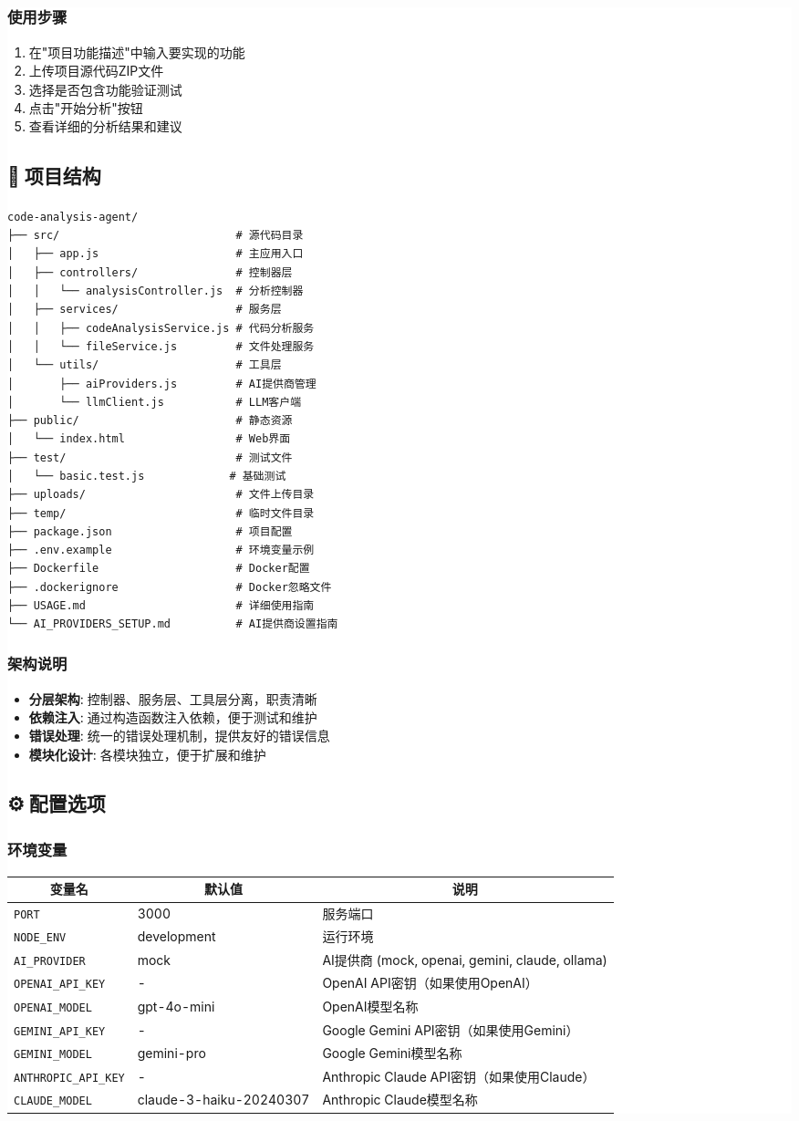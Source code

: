 ### 使用步骤
1. 在"项目功能描述"中输入要实现的功能
2. 上传项目源代码ZIP文件
3. 选择是否包含功能验证测试
4. 点击"开始分析"按钮
5. 查看详细的分析结果和建议

## 📁 项目结构

```
code-analysis-agent/
├── src/                           # 源代码目录
│   ├── app.js                     # 主应用入口
│   ├── controllers/               # 控制器层
│   │   └── analysisController.js  # 分析控制器
│   ├── services/                  # 服务层
│   │   ├── codeAnalysisService.js # 代码分析服务
│   │   └── fileService.js         # 文件处理服务
│   └── utils/                     # 工具层
│       ├── aiProviders.js         # AI提供商管理
│       └── llmClient.js           # LLM客户端
├── public/                        # 静态资源
│   └── index.html                 # Web界面
├── test/                          # 测试文件
│   └── basic.test.js             # 基础测试
├── uploads/                       # 文件上传目录
├── temp/                          # 临时文件目录
├── package.json                   # 项目配置
├── .env.example                   # 环境变量示例
├── Dockerfile                     # Docker配置
├── .dockerignore                  # Docker忽略文件
├── USAGE.md                       # 详细使用指南
└── AI_PROVIDERS_SETUP.md          # AI提供商设置指南
```

### 架构说明
- **分层架构**: 控制器、服务层、工具层分离，职责清晰
- **依赖注入**: 通过构造函数注入依赖，便于测试和维护
- **错误处理**: 统一的错误处理机制，提供友好的错误信息
- **模块化设计**: 各模块独立，便于扩展和维护

## ⚙️ 配置选项

### 环境变量

| 变量名 | 默认值 | 说明 |
|--------|--------|------|
| `PORT` | 3000 | 服务端口 |
| `NODE_ENV` | development | 运行环境 |
| `AI_PROVIDER` | mock | AI提供商 (mock, openai, gemini, claude, ollama) |
| `OPENAI_API_KEY` | - | OpenAI API密钥（如果使用OpenAI） |
| `OPENAI_MODEL` | gpt-4o-mini | OpenAI模型名称 |
| `GEMINI_API_KEY` | - | Google Gemini API密钥（如果使用Gemini） |
| `GEMINI_MODEL` | gemini-pro | Google Gemini模型名称 |
| `ANTHROPIC_API_KEY` | - | Anthropic Claude API密钥（如果使用Claude） |
| `CLAUDE_MODEL` | claude-3-haiku-20240307 | Anthropic Claude模型名称 |